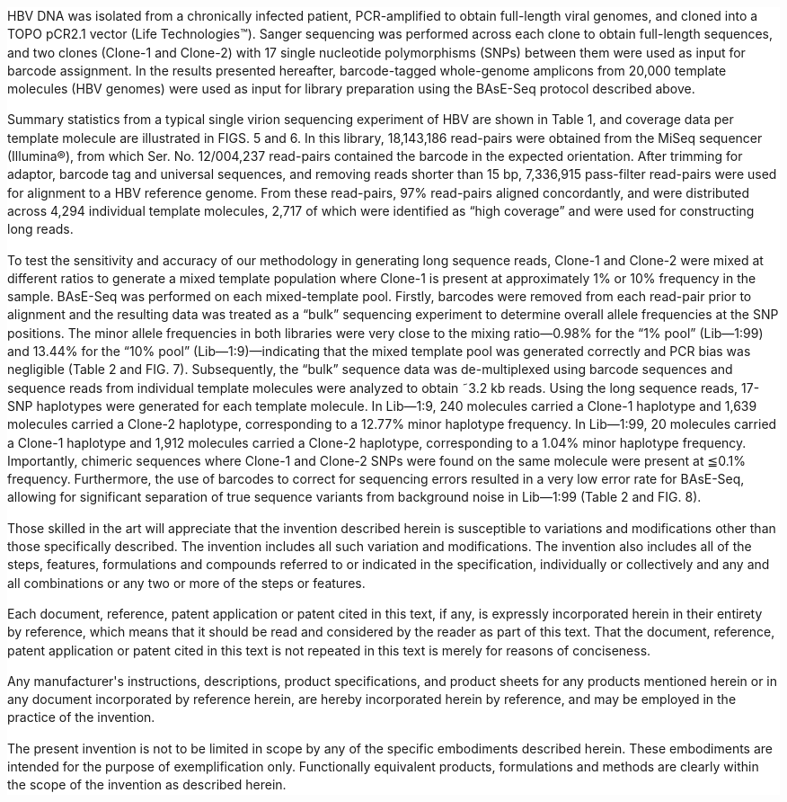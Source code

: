 HBV DNA was isolated from a chronically infected patient, PCR-amplified to obtain full-length viral genomes, and cloned into a TOPO pCR2.1 vector (Life Technologies™). Sanger sequencing was performed across each clone to obtain full-length sequences, and two clones (Clone-1 and Clone-2) with 17 single nucleotide polymorphisms (SNPs) between them were used as input for barcode assignment. In the results presented hereafter, barcode-tagged whole-genome amplicons from 20,000 template molecules (HBV genomes) were used as input for library preparation using the BAsE-Seq protocol described above.

Summary statistics from a typical single virion sequencing experiment of HBV are shown in Table 1, and coverage data per template molecule are illustrated in FIGS. 5 and 6. In this library, 18,143,186 read-pairs were obtained from the MiSeq sequencer (Illumina®), from which Ser. No. 12/004,237 read-pairs contained the barcode in the expected orientation. After trimming for adaptor, barcode tag and universal sequences, and removing reads shorter than 15 bp, 7,336,915 pass-filter read-pairs were used for alignment to a HBV reference genome. From these read-pairs, 97% read-pairs aligned concordantly, and were distributed across 4,294 individual template molecules, 2,717 of which were identified as “high coverage” and were used for constructing long reads.

To test the sensitivity and accuracy of our methodology in generating long sequence reads, Clone-1 and Clone-2 were mixed at different ratios to generate a mixed template population where Clone-1 is present at approximately 1% or 10% frequency in the sample. BAsE-Seq was performed on each mixed-template pool. Firstly, barcodes were removed from each read-pair prior to alignment and the resulting data was treated as a “bulk” sequencing experiment to determine overall allele frequencies at the SNP positions. The minor allele frequencies in both libraries were very close to the mixing ratio—0.98% for the “1% pool” (Lib—1:99) and 13.44% for the “10% pool” (Lib—1:9)—indicating that the mixed template pool was generated correctly and PCR bias was negligible (Table 2 and FIG. 7). Subsequently, the “bulk” sequence data was de-multiplexed using barcode sequences and sequence reads from individual template molecules were analyzed to obtain ˜3.2 kb reads. Using the long sequence reads, 17-SNP haplotypes were generated for each template molecule. In Lib—1:9, 240 molecules carried a Clone-1 haplotype and 1,639 molecules carried a Clone-2 haplotype, corresponding to a 12.77% minor haplotype frequency. In Lib—1:99, 20 molecules carried a Clone-1 haplotype and 1,912 molecules carried a Clone-2 haplotype, corresponding to a 1.04% minor haplotype frequency. Importantly, chimeric sequences where Clone-1 and Clone-2 SNPs were found on the same molecule were present at ≦0.1% frequency. Furthermore, the use of barcodes to correct for sequencing errors resulted in a very low error rate for BAsE-Seq, allowing for significant separation of true sequence variants from background noise in Lib—1:99 (Table 2 and FIG. 8).

Those skilled in the art will appreciate that the invention described herein is susceptible to variations and modifications other than those specifically described. The invention includes all such variation and modifications. The invention also includes all of the steps, features, formulations and compounds referred to or indicated in the specification, individually or collectively and any and all combinations or any two or more of the steps or features.

Each document, reference, patent application or patent cited in this text, if any, is expressly incorporated herein in their entirety by reference, which means that it should be read and considered by the reader as part of this text. That the document, reference, patent application or patent cited in this text is not repeated in this text is merely for reasons of conciseness.

Any manufacturer's instructions, descriptions, product specifications, and product sheets for any products mentioned herein or in any document incorporated by reference herein, are hereby incorporated herein by reference, and may be employed in the practice of the invention.

The present invention is not to be limited in scope by any of the specific embodiments described herein. These embodiments are intended for the purpose of exemplification only. Functionally equivalent products, formulations and methods are clearly within the scope of the invention as described herein.
